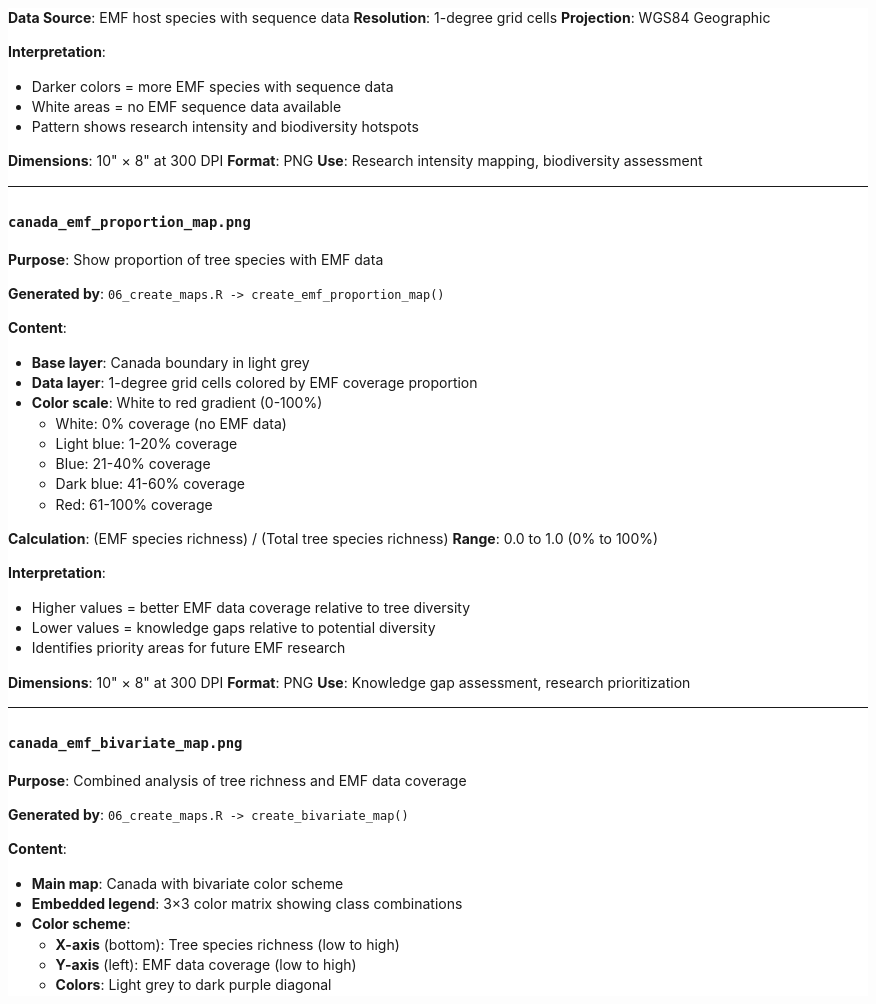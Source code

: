 **Data Source**: EMF host species with sequence data
**Resolution**: 1-degree grid cells
**Projection**: WGS84 Geographic

**Interpretation**:
- Darker colors = more EMF species with sequence data
- White areas = no EMF sequence data available
- Pattern shows research intensity and biodiversity hotspots

**Dimensions**: 10" × 8" at 300 DPI
**Format**: PNG
**Use**: Research intensity mapping, biodiversity assessment

---

### `canada_emf_proportion_map.png`
**Purpose**: Show proportion of tree species with EMF data

**Generated by**: `06_create_maps.R -> create_emf_proportion_map()`

**Content**:
- **Base layer**: Canada boundary in light grey
- **Data layer**: 1-degree grid cells colored by EMF coverage proportion
- **Color scale**: White to red gradient (0-100%)
  - White: 0% coverage (no EMF data)
  - Light blue: 1-20% coverage
  - Blue: 21-40% coverage
  - Dark blue: 41-60% coverage  
  - Red: 61-100% coverage

**Calculation**: (EMF species richness) / (Total tree species richness)
**Range**: 0.0 to 1.0 (0% to 100%)

**Interpretation**:
- Higher values = better EMF data coverage relative to tree diversity
- Lower values = knowledge gaps relative to potential diversity
- Identifies priority areas for future EMF research

**Dimensions**: 10" × 8" at 300 DPI
**Format**: PNG
**Use**: Knowledge gap assessment, research prioritization

---

### `canada_emf_bivariate_map.png`
**Purpose**: Combined analysis of tree richness and EMF data coverage

**Generated by**: `06_create_maps.R -> create_bivariate_map()`

**Content**:
- **Main map**: Canada with bivariate color scheme
- **Embedded legend**: 3×3 color matrix showing class combinations
- **Color scheme**: 
  - **X-axis** (bottom): Tree species richness (low to high)
  - **Y-axis** (left): EMF data coverage (low to high)
  - **Colors**: Light grey to dark purple diagonal
